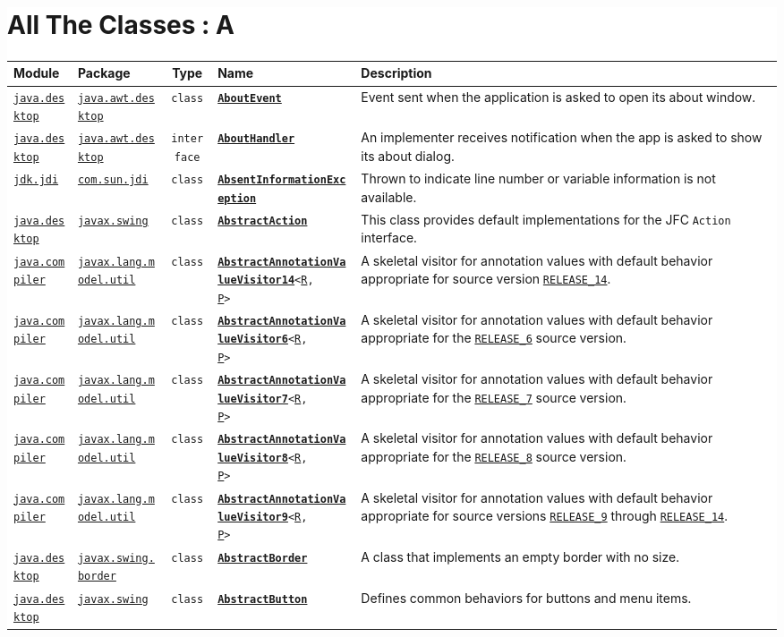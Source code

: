 # All The Classes : A

| Module | Package | Type | Name | Description |
| :--- | :--- | :---: | :--- | :--- |
| [`java.desktop`](../java.desktop.md) | [`java.awt.desktop`](../java.desktop/java.awt.desktop.md "package in java.desktop") | `class` | [**`AboutEvent`**](../java.desktop/java.awt.desktop/AboutEvent.md "class in java.awt.desktop") | Event sent when the application is asked to open its about window. 
| [`java.desktop`](../java.desktop.md) | [`java.awt.desktop`](../java.desktop/java.awt.desktop.md "package in java.desktop") | `interface` | [**`AboutHandler`**](../java.desktop/java.awt.desktop/AboutHandler.md "interface in java.awt.desktop") | An implementer receives notification when the app is asked to show its about dialog. 
| [`jdk.jdi`](../jdk.jdi.md) | [`com.sun.jdi`](../jdk.jdi/com.sun.jdi.md "package in jdk.jdi") | `class` | [**`AbsentInformationException`**](../jdk.jdi/com.sun.jdi/AbsentInformationException.md "class in com.sun.jdi") | Thrown to indicate line number or variable information is not available. 
| [`java.desktop`](../java.desktop.md) | [`javax.swing`](../java.desktop/javax.swing.md "package in java.desktop") | `class` | [**`AbstractAction`**](../java.desktop/javax.swing/AbstractAction.md "class in javax.swing") | This class provides default implementations for the JFC `Action` interface. 
| [`java.compiler`](../java.compiler.md) | [`javax.lang.model.util`](../java.compiler/javax.lang.model.util.md "package in java.compiler") | `class` | [**`AbstractAnnotationValueVisitor14`**](../java.compiler/javax.lang.model.util/AbstractAnnotationValueVisitor14.md "class in javax.lang.model.util")`<`[`R`](../java.compiler/javax.lang.model.util/AbstractAnnotationValueVisitor14.md "type parameter in AbstractAnnotationValueVisitor14")<code>, </code>[`P`](../java.compiler/javax.lang.model.util/AbstractAnnotationValueVisitor14.md "type parameter in AbstractAnnotationValueVisitor14")`>` | A skeletal visitor for annotation values with default behavior appropriate for source version [`RELEASE_14`](../java.compiler/javax/lang/model/SourceVersion.html#RELEASE_14). 
| [`java.compiler`](../java.compiler.md) | [`javax.lang.model.util`](../java.compiler/javax.lang.model.util.md "package in java.compiler") | `class` | [**`AbstractAnnotationValueVisitor6`**](../java.compiler/javax.lang.model.util/AbstractAnnotationValueVisitor6.md "class in javax.lang.model.util")`<`[`R`](../java.compiler/javax.lang.model.util/AbstractAnnotationValueVisitor6.md "type parameter in AbstractAnnotationValueVisitor6")<code>, </code>[`P`](../java.compiler/javax.lang.model.util/AbstractAnnotationValueVisitor6.md "type parameter in AbstractAnnotationValueVisitor6")`>` | A skeletal visitor for annotation values with default behavior appropriate for the [`RELEASE_6`](../java.compiler/javax/lang/model/SourceVersion.html#RELEASE_6) source version. 
| [`java.compiler`](../java.compiler.md) | [`javax.lang.model.util`](../java.compiler/javax.lang.model.util.md "package in java.compiler") | `class` | [**`AbstractAnnotationValueVisitor7`**](../java.compiler/javax.lang.model.util/AbstractAnnotationValueVisitor7.md "class in javax.lang.model.util")`<`[`R`](../java.compiler/javax.lang.model.util/AbstractAnnotationValueVisitor7.md "type parameter in AbstractAnnotationValueVisitor7")<code>, </code>[`P`](../java.compiler/javax.lang.model.util/AbstractAnnotationValueVisitor7.md "type parameter in AbstractAnnotationValueVisitor7")`>` | A skeletal visitor for annotation values with default behavior appropriate for the [`RELEASE_7`](../java.compiler/javax/lang/model/SourceVersion.html#RELEASE_7) source version. 
| [`java.compiler`](../java.compiler.md) | [`javax.lang.model.util`](../java.compiler/javax.lang.model.util.md "package in java.compiler") | `class` | [**`AbstractAnnotationValueVisitor8`**](../java.compiler/javax.lang.model.util/AbstractAnnotationValueVisitor8.md "class in javax.lang.model.util")`<`[`R`](../java.compiler/javax.lang.model.util/AbstractAnnotationValueVisitor8.md "type parameter in AbstractAnnotationValueVisitor8")<code>, </code>[`P`](../java.compiler/javax.lang.model.util/AbstractAnnotationValueVisitor8.md "type parameter in AbstractAnnotationValueVisitor8")`>` | A skeletal visitor for annotation values with default behavior appropriate for the [`RELEASE_8`](../java.compiler/javax/lang/model/SourceVersion.html#RELEASE_8) source version. 
| [`java.compiler`](../java.compiler.md) | [`javax.lang.model.util`](../java.compiler/javax.lang.model.util.md "package in java.compiler") | `class` | [**`AbstractAnnotationValueVisitor9`**](../java.compiler/javax.lang.model.util/AbstractAnnotationValueVisitor9.md "class in javax.lang.model.util")`<`[`R`](../java.compiler/javax.lang.model.util/AbstractAnnotationValueVisitor9.md "type parameter in AbstractAnnotationValueVisitor9")<code>, </code>[`P`](../java.compiler/javax.lang.model.util/AbstractAnnotationValueVisitor9.md "type parameter in AbstractAnnotationValueVisitor9")`>` | A skeletal visitor for annotation values with default behavior appropriate for source versions [`RELEASE_9`](../java.compiler/javax/lang/model/SourceVersion.html#RELEASE_9) through [`RELEASE_14`](../java.compiler/javax/lang/model/SourceVersion.html#RELEASE_14). 
| [`java.desktop`](../java.desktop.md) | [`javax.swing.border`](../java.desktop/javax.swing.border.md "package in java.desktop") | `class` | [**`AbstractBorder`**](../java.desktop/javax.swing.border/AbstractBorder.md "class in javax.swing.border") | A class that implements an empty border with no size. 
| [`java.desktop`](../java.desktop.md) | [`javax.swing`](../java.desktop/javax.swing.md "package in java.desktop") | `class` | [**`AbstractButton`**](../java.desktop/javax.swing/AbstractButton.md "class in javax.swing") | Defines common behaviors for buttons and menu items. 